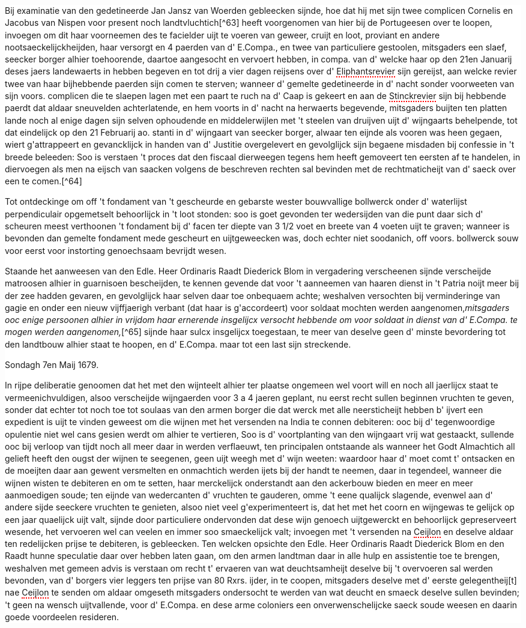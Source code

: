 Bij examinatie van den gedetineerde Jan Jansz van Woerden gebleecken sijnde, hoe dat hij met sijn twee complicen Cornelis en Jacobus van Nispen voor present noch landtvluchtich[^63] heeft voorgenomen van hier bij de Portugeesen over te loopen, invoegen om dit haar voorneemen des te facielder uijt te voeren van geweer, cruijt en loot, proviant en andere nootsaeckelijckheijden, haar versorgt en 4 paerden van d' E.Compa., en twee van particuliere gestoolen, mitsgaders een slaef, seecker borger alhier toehoorende, daartoe aangesocht en vervoert hebben, in compa. van d' welcke haar op den 21en Januarij deses jaers landewaerts in hebben begeven en tot drij a vier dagen reijsens over d' <span style="border-bottom: 2px dotted #FF0000;">Eliphantsrevier</span> sijn gereijst, aan welcke revier twee van haar bijhebbende paerden sijn comen te sterven; wanneer d' gemelte gedetineerde in d' nacht sonder voorweeten van sijn voors. complicen die te slaepen lagen met een paart te ruch na d' Caap is gekeert en aan de <span style="border-bottom: 2px dotted #FF0000;">Stinckrevier</span> sijn bij hebbende paerdt dat aldaar sneuvelden achterlatende, en hem voorts in d' nacht na herwaerts begevende, mitsgaders buijten ten platten lande noch al enige dagen sijn selven ophoudende en middelerwijlen met 't steelen van druijven uijt d' wijngaarts behelpende, tot dat eindelijck op den 21 Februarij ao. stanti in d' wijngaart van seecker borger, alwaar ten eijnde als vooren was heen gegaen, wiert g'attrappeert en gevancklijck in handen van d' Justitie overgelevert en gevolglijck sijn begaene misdaden bij confessie in 't breede beleeden: Soo is verstaen 't proces dat den fiscaal dierweegen tegens hem heeft gemoveert ten eersten af te handelen, in diervoegen als men na eijsch van saacken volgens de beschreven rechten sal bevinden met de rechtmaticheijt van d' saeck over een te comen.[^64] 

Tot ontdeckinge om off 't fondament van 't gescheurde en gebarste wester bouwvallige bollwerck onder d' waterlijst perpendiculair opgemetselt behoorlijck in 't loot stonden: soo is goet gevonden ter wedersijden van die punt daar sich d' scheuren meest verthoonen 't fondament bij d' facen ter diepte van 3 1/2 voet en breete van 4 voeten uijt te graven; wanneer is bevonden dan gemelte fondament mede gescheurt en uijtgeweecken was, doch echter niet soodanich, off voors. bollwerck souw voor eerst voor instorting genoechsaam bevrijdt wesen.

Staande het aanweesen van den Edle. Heer Ordinaris Raadt Diederick Blom in vergadering verscheenen sijnde verscheijde matroosen alhier in guarnisoen bescheijden, te kennen gevende dat voor 't aanneemen van haaren dienst in 't Patria noijt meer bij der zee hadden gevaren, en gevolglijck haar selven daar toe onbequaem achte; weshalven versochten bij verminderinge van gagie en onder een nieuw vijffjaerigh verbant (dat haar is g'accordeert) voor soldaat mochten werden aangenomen,*mitsgaders ooc enige persoonen alhier in vrijdom haar ernerende insgelijcx versocht hebbende om voor soldaat in dienst van d' E.Compa. te mogen werden aangenomen,*[^65] sijnde haar sulcx insgelijcx toegestaan, te meer van deselve geen d' minste bevordering tot den landtbouw alhier staat te hoopen, en d' E.Compa. maar tot een last sijn streckende.

Sondagh 7en Maij 1679.

In rijpe deliberatie genoomen dat het met den wijnteelt alhier ter plaatse ongemeen wel voort will en noch all jaerlijcx staat te vermeenichvuldigen, alsoo verscheijde wijngaerden voor 3 a 4 jaeren geplant, nu eerst recht sullen beginnen vruchten te geven, sonder dat echter tot noch toe tot soulaas van den armen borger die dat werck met alle neersticheijt hebben b' ijvert een expedient is uijt te vinden geweest om die wijnen met het versenden na India te connen debiteren: ooc bij d' tegenwoordige opulentie niet wel cans gesien werdt om alhier te vertieren, Soo is d' voortplanting van den wijngaart vrij wat gestaackt, sullende ooc bij verloop van tijdt noch all meer daar in werden verflaeuwt, ten principalen ontstaande als wanneer het Godt Almachtich all gelieft heeft den ougst der wijnen te seegenen, geen uijt weegh met d' wijn weeten: waardoor haar d' moet comt t' ontsacken en de moeijten daar aan gewent versmelten en onmachtich werden ijets bij der handt te neemen, daar in tegendeel, wanneer die wijnen wisten te debiteren en om te setten, haar merckelijck onderstandt aan den ackerbouw bieden en meer en meer aanmoedigen soude; ten eijnde van wedercanten d' vruchten te gauderen, omme 't eene qualijck slagende, evenwel aan d' andere sijde seeckere vruchten te genieten, alsoo niet veel g'experimenteert is, dat het met het coorn en wijngewas te gelijck op een jaar quaelijck uijt valt, sijnde door particuliere ondervonden dat dese wijn genoech uijtgewerckt en behoorlijck gepreserveert wesende, het vervoeren wel can veelen en immer soo smaeckelijck valt; invoegen met 't versenden na <span style="border-bottom: 2px dotted #FF0000;">Ceijlon</span> en deselve aldaar ten redelijcken prijse te debiteren, is gebleecken. Ten welcken opsichte den Edle. Heer Ordinaris Raadt Diederick Blom en den Raadt hunne speculatie daar over hebben laten gaan, om den armen landtman daar in alle hulp en assistentie toe te brengen, weshalven met gemeen advis is verstaan om recht t' ervaeren van wat deuchtsamheijt deselve bij 't overvoeren sal werden bevonden, van d' borgers vier leggers ten prijse van 80 Rxrs. ijder, in te coopen, mitsgaders deselve met d' eerste gelegentheij[t] nae <span style="border-bottom: 2px dotted #FF0000;">Ceijlon</span> te senden om aldaar omgeseth mitsgaders ondersocht te werden van wat deucht en smaeck deselve sullen bevinden; 't geen na wensch uijtvallende, voor d' E.Compa. en dese arme coloniers een onverwenschelijcke saeck soude weesen en daarin goede voordeelen resideren.
